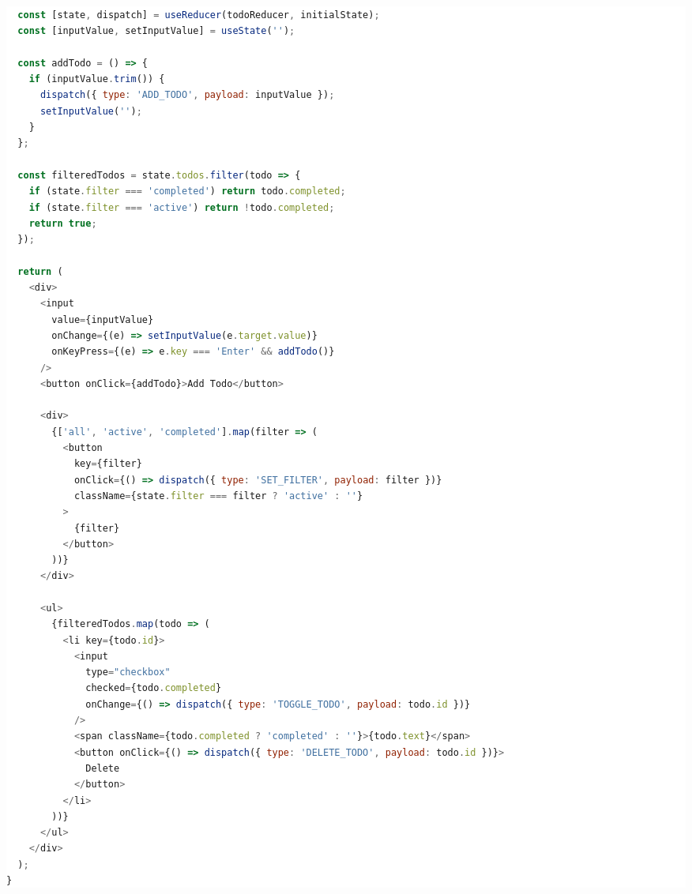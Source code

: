 ```javascript
  const [state, dispatch] = useReducer(todoReducer, initialState);
  const [inputValue, setInputValue] = useState('');

  const addTodo = () => {
    if (inputValue.trim()) {
      dispatch({ type: 'ADD_TODO', payload: inputValue });
      setInputValue('');
    }
  };

  const filteredTodos = state.todos.filter(todo => {
    if (state.filter === 'completed') return todo.completed;
    if (state.filter === 'active') return !todo.completed;
    return true;
  });

  return (
    <div>
      <input
        value={inputValue}
        onChange={(e) => setInputValue(e.target.value)}
        onKeyPress={(e) => e.key === 'Enter' && addTodo()}
      />
      <button onClick={addTodo}>Add Todo</button>
      
      <div>
        {['all', 'active', 'completed'].map(filter => (
          <button
            key={filter}
            onClick={() => dispatch({ type: 'SET_FILTER', payload: filter })}
            className={state.filter === filter ? 'active' : ''}
          >
            {filter}
          </button>
        ))}
      </div>

      <ul>
        {filteredTodos.map(todo => (
          <li key={todo.id}>
            <input
              type="checkbox"
              checked={todo.completed}
              onChange={() => dispatch({ type: 'TOGGLE_TODO', payload: todo.id })}
            />
            <span className={todo.completed ? 'completed' : ''}>{todo.text}</span>
            <button onClick={() => dispatch({ type: 'DELETE_TODO', payload: todo.id })}>
              Delete
            </button>
          </li>
        ))}
      </ul>
    </div>
  );
}
```
